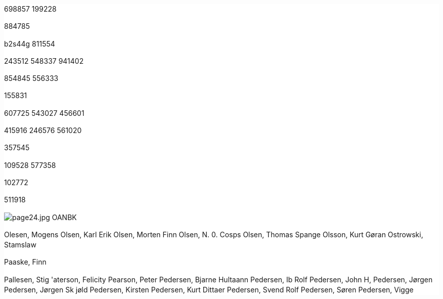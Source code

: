 698857
199228

884785

b2s44g
811554

243512
548337
941402

854845
556333

155831

607725
543027
456601

415916
246576
561020

357545

109528
577358

102772

511918




![page24.jpg](/1982/DB-1982-1/page24.jpg)
OANBK

Olesen, Mogens
Olsen, Karl Erik
Olsen, Morten Finn
Olsen, N. 0. Cosps
Olsen, Thomas Spange
Olsson, Kurt Gøran
Ostrowski, Stamslaw

Paaske, Finn

Pallesen, Stig
'aterson, Felicity
Pearson, Peter
Pedersen, Bjarne Hultaann
Pedersen, Ib Rolf
Pedersen, John H,
Pedersen, Jørgen
Pedersen, Jørgen Sk jøld
Pedersen, Kirsten
Pedersen, Kurt Dittaer
Pedersen, Svend Rolf
Pedersen, Søren
Pedersen, Vigge
